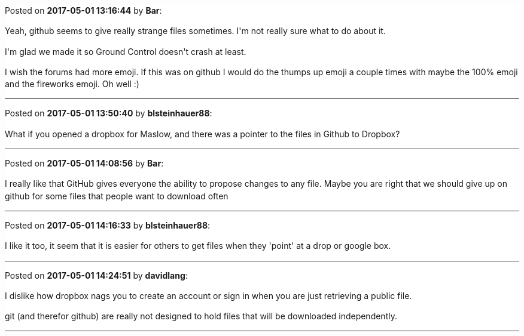 
Posted on **2017-05-01 13:16:44** by **Bar**:

Yeah, github seems to give really strange files sometimes. I'm not really sure what to do about it.

I'm glad we made it so Ground Control doesn't crash at least.

I wish the forums had more emoji. If this was on github I would do the thumps up emoji a couple times with maybe the 100% emoji and the fireworks emoji. Oh well :)

---

Posted on **2017-05-01 13:50:40** by **blsteinhauer88**:

What if you opened a dropbox for Maslow, and there was a pointer to the files in Github to Dropbox?

---

Posted on **2017-05-01 14:08:56** by **Bar**:

I really like that GitHub gives everyone the ability to propose changes to any file. Maybe you are right that we should give up on github for some files that people want to download often

---

Posted on **2017-05-01 14:16:33** by **blsteinhauer88**:

I like it too, it seem that it is easier for others to get files  when they 'point' at a drop or google box.

---

Posted on **2017-05-01 14:24:51** by **davidlang**:

I dislike how dropbox nags you to create an account or sign in when you are just retrieving a public file.

git (and therefor github) are really not designed to hold files that will be downloaded independently.

---

